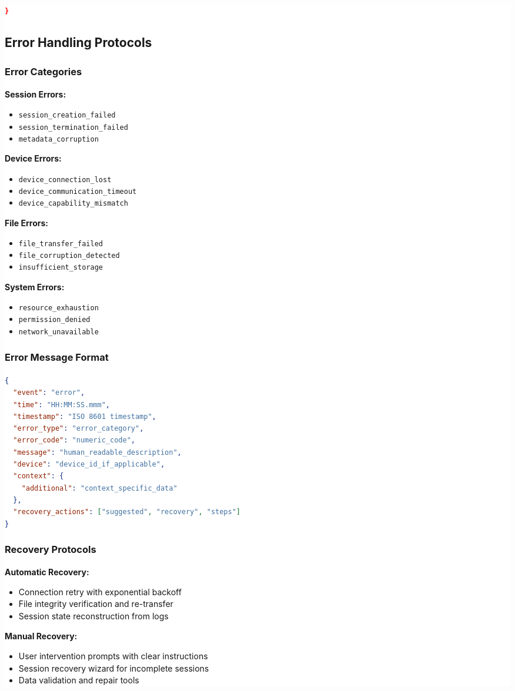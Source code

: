 ```json
}
```

## Error Handling Protocols

### Error Categories

**Session Errors:**
- `session_creation_failed`
- `session_termination_failed`
- `metadata_corruption`

**Device Errors:**
- `device_connection_lost`
- `device_communication_timeout`
- `device_capability_mismatch`

**File Errors:**
- `file_transfer_failed`
- `file_corruption_detected`
- `insufficient_storage`

**System Errors:**
- `resource_exhaustion`
- `permission_denied`
- `network_unavailable`

### Error Message Format

```json
{
  "event": "error",
  "time": "HH:MM:SS.mmm",
  "timestamp": "ISO 8601 timestamp",
  "error_type": "error_category",
  "error_code": "numeric_code",
  "message": "human_readable_description",
  "device": "device_id_if_applicable",
  "context": {
    "additional": "context_specific_data"
  },
  "recovery_actions": ["suggested", "recovery", "steps"]
}
```

### Recovery Protocols

**Automatic Recovery:**
- Connection retry with exponential backoff
- File integrity verification and re-transfer
- Session state reconstruction from logs

**Manual Recovery:**
- User intervention prompts with clear instructions
- Session recovery wizard for incomplete sessions
- Data validation and repair tools
